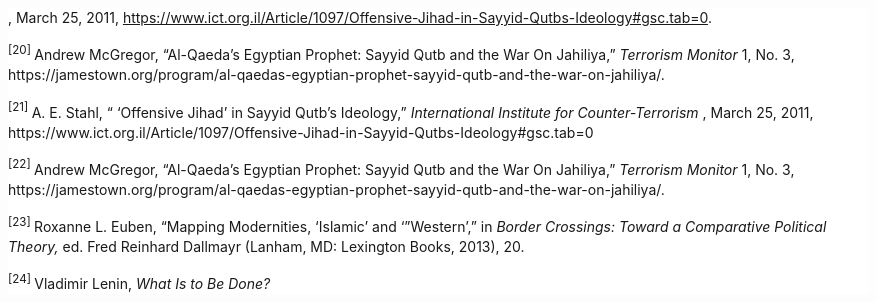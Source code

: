  , March 25, 2011, https://www.ict.org.il/Article/1097/Offensive-Jihad-in-Sayyid-Qutbs-Ideology#gsc.tab=0.
</p>
<p>
 <ok href="#_ftnref20" name="_ftn20">
  <sup>
   [20]
  </sup>
 </ok>
 Andrew McGregor, “Al-Qaeda’s Egyptian Prophet: Sayyid Qutb and the War On Jahiliya,”
 <em>
  Terrorism Monitor
 </em>
 1, No. 3, https://jamestown.org/program/al-qaedas-egyptian-prophet-sayyid-qutb-and-the-war-on-jahiliya/.
</p>
<p>
 <ok href="#_ftnref21" name="_ftn21">
  <sup>
   [21]
  </sup>
 </ok>
 A. E. Stahl, “ ‘Offensive Jihad’ in Sayyid Qutb’s Ideology,”
 <em>
  International Institute for Counter-Terrorism
 </em>
 , March 25, 2011, https://www.ict.org.il/Article/1097/Offensive-Jihad-in-Sayyid-Qutbs-Ideology#gsc.tab=0
</p>
<p>
 <ok href="#_ftnref22" name="_ftn22">
  <sup>
   [22]
  </sup>
 </ok>
 Andrew McGregor, “Al-Qaeda’s Egyptian Prophet: Sayyid Qutb and the War On Jahiliya,”
 <em>
  Terrorism Monitor
 </em>
 1, No. 3, https://jamestown.org/program/al-qaedas-egyptian-prophet-sayyid-qutb-and-the-war-on-jahiliya/.
</p>
<p>
 <ok href="#_ftnref23" name="_ftn23">
  <sup>
   [23]
  </sup>
 </ok>
 Roxanne L. Euben, “Mapping Modernities, ‘Islamic’ and ‘”Western’,” in
 <em>
  Border Crossings: Toward a Comparative Political Theory,
 </em>
 ed. Fred Reinhard Dallmayr (Lanham, MD: Lexington Books, 2013), 20.
</p>
<p>
 <ok href="#_ftnref24" name="_ftn24">
  <sup>
   [24]
  </sup>
 </ok>
 Vladimir Lenin,
 <em>
  What Is to Be Done?
 </em>